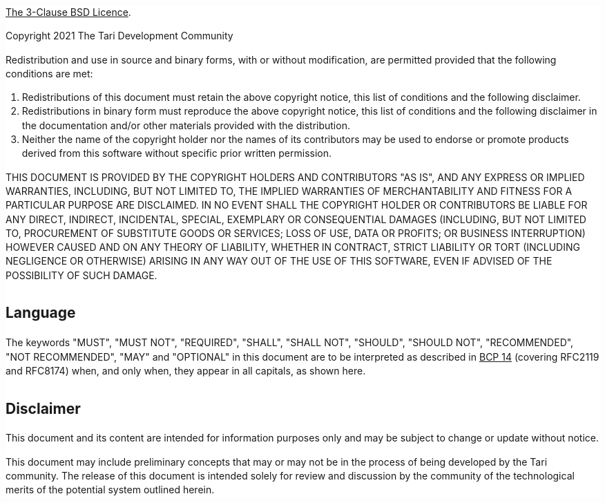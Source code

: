 [The 3-Clause BSD Licence](https://opensource.org/licenses/BSD-3-Clause).

Copyright 2021 The Tari Development Community

Redistribution and use in source and binary forms, with or without modification, are permitted provided that the
following conditions are met:

1. Redistributions of this document must retain the above copyright notice, this list of conditions and the following
   disclaimer.
2. Redistributions in binary form must reproduce the above copyright notice, this list of conditions and the following
   disclaimer in the documentation and/or other materials provided with the distribution.
3. Neither the name of the copyright holder nor the names of its contributors may be used to endorse or promote products
   derived from this software without specific prior written permission.

THIS DOCUMENT IS PROVIDED BY THE COPYRIGHT HOLDERS AND CONTRIBUTORS "AS IS", AND ANY EXPRESS OR IMPLIED WARRANTIES,
INCLUDING, BUT NOT LIMITED TO, THE IMPLIED WARRANTIES OF MERCHANTABILITY AND FITNESS FOR A PARTICULAR PURPOSE ARE
DISCLAIMED. IN NO EVENT SHALL THE COPYRIGHT HOLDER OR CONTRIBUTORS BE LIABLE FOR ANY DIRECT, INDIRECT, INCIDENTAL,
SPECIAL, EXEMPLARY OR CONSEQUENTIAL DAMAGES (INCLUDING, BUT NOT LIMITED TO, PROCUREMENT OF SUBSTITUTE GOODS OR
SERVICES; LOSS OF USE, DATA OR PROFITS; OR BUSINESS INTERRUPTION) HOWEVER CAUSED AND ON ANY THEORY OF LIABILITY,
WHETHER IN CONTRACT, STRICT LIABILITY OR TORT (INCLUDING NEGLIGENCE OR OTHERWISE) ARISING IN ANY WAY OUT OF THE USE OF
THIS SOFTWARE, EVEN IF ADVISED OF THE POSSIBILITY OF SUCH DAMAGE.

## Language

The keywords "MUST", "MUST NOT", "REQUIRED", "SHALL", "SHALL NOT", "SHOULD", "SHOULD NOT", "RECOMMENDED",
"NOT RECOMMENDED", "MAY" and "OPTIONAL" in this document are to be interpreted as described in
[BCP 14](https://tools.ietf.org/html/bcp14) (covering RFC2119 and RFC8174) when, and only when, they appear in all capitals, as
shown here.

## Disclaimer

This document and its content are intended for information purposes only and may be subject to change or update
without notice.

This document may include preliminary concepts that may or may not be in the process of being developed by the Tari
community. The release of this document is intended solely for review and discussion by the community of the
technological merits of the potential system outlined herein.
